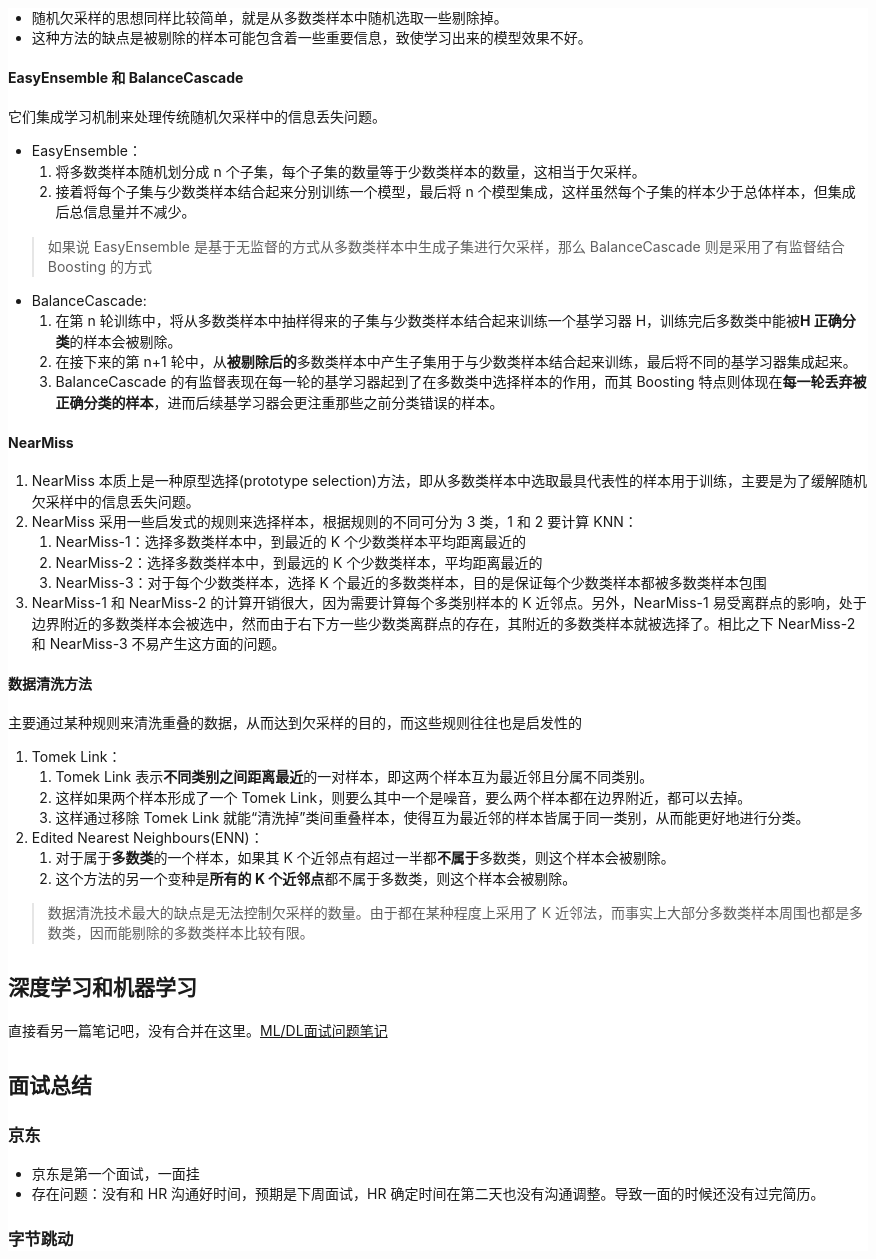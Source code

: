 - 随机欠采样的思想同样比较简单，就是从多数类样本中随机选取一些剔除掉。
- 这种方法的缺点是被剔除的样本可能包含着一些重要信息，致使学习出来的模型效果不好。

#### EasyEnsemble 和 BalanceCascade

它们集成学习机制来处理传统随机欠采样中的信息丢失问题。

- EasyEnsemble：
  1. 将多数类样本随机划分成 n 个子集，每个子集的数量等于少数类样本的数量，这相当于欠采样。
  2. 接着将每个子集与少数类样本结合起来分别训练一个模型，最后将 n 个模型集成，这样虽然每个子集的样本少于总体样本，但集成后总信息量并不减少。

> 如果说 EasyEnsemble 是基于无监督的方式从多数类样本中生成子集进行欠采样，那么 BalanceCascade 则是采用了有监督结合 Boosting 的方式

- BalanceCascade:
  1. 在第 n 轮训练中，将从多数类样本中抽样得来的子集与少数类样本结合起来训练一个基学习器 H，训练完后多数类中能被**H 正确分类**的样本会被剔除。
  2. 在接下来的第 n+1 轮中，从**被剔除后的**多数类样本中产生子集用于与少数类样本结合起来训练，最后将不同的基学习器集成起来。
  3. BalanceCascade 的有监督表现在每一轮的基学习器起到了在多数类中选择样本的作用，而其 Boosting 特点则体现在**每一轮丢弃被正确分类的样本**，进而后续基学习器会更注重那些之前分类错误的样本。​

#### NearMiss

1. NearMiss 本质上是一种原型选择(prototype selection)方法，即从多数类样本中选取最具代表性的样本用于训练，主要是为了缓解随机欠采样中的信息丢失问题。
2. NearMiss 采用一些启发式的规则来选择样本，根据规则的不同可分为 3 类，1 和 2 要计算 KNN：
   1. NearMiss-1：选择多数类样本中，到最近的 K 个少数类样本平均距离最近的
   1. NearMiss-2：选择多数类样本中，到最远的 K 个少数类样本，平均距离最近的
   1. NearMiss-3：对于每个少数类样本，选择 K 个最近的多数类样本，目的是保证每个少数类样本都被多数类样本包围
3. NearMiss-1 和 NearMiss-2 的计算开销很大，因为需要计算每个多类别样本的 K 近邻点。另外，NearMiss-1 易受离群点的影响，处于边界附近的多数类样本会被选中，然而由于右下方一些少数类离群点的存在，其附近的多数类样本就被选择了。相比之下 NearMiss-2 和 NearMiss-3 不易产生这方面的问题。

#### 数据清洗方法

主要通过某种规则来清洗重叠的数据，从而达到欠采样的目的，而这些规则往往也是启发性的

1. Tomek Link：
   1. Tomek Link 表示**不同类别之间距离最近**的一对样本，即这两个样本互为最近邻且分属不同类别。
   2. 这样如果两个样本形成了一个 Tomek Link，则要么其中一个是噪音，要么两个样本都在边界附近，都可以去掉。
   3. 这样通过移除 Tomek Link 就能“清洗掉”类间重叠样本，使得互为最近邻的样本皆属于同一类别，从而能更好地进行分类。
2. Edited Nearest Neighbours(ENN)：
   1. 对于属于**多数类**的一个样本，如果其 K 个近邻点有超过一半都**不属于**多数类，则这个样本会被剔除。
   2. 这个方法的另一个变种是**所有的 K 个近邻点**都不属于多数类，则这个样本会被剔除。

> 数据清洗技术最大的缺点是无法控制欠采样的数量。由于都在某种程度上采用了 K 近邻法，而事实上大部分多数类样本周围也都是多数类，因而能剔除的多数类样本比较有限。

## 深度学习和机器学习

直接看另一篇笔记吧，没有合并在这里。[ML/DL面试问题笔记](https://hanielxx.com/MachineLearning/2021-04-12-interview)

## 面试总结

### 京东

- 京东是第一个面试，一面挂
- 存在问题：没有和 HR 沟通好时间，预期是下周面试，HR 确定时间在第二天也没有沟通调整。导致一面的时候还没有过完简历。

### 字节跳动
